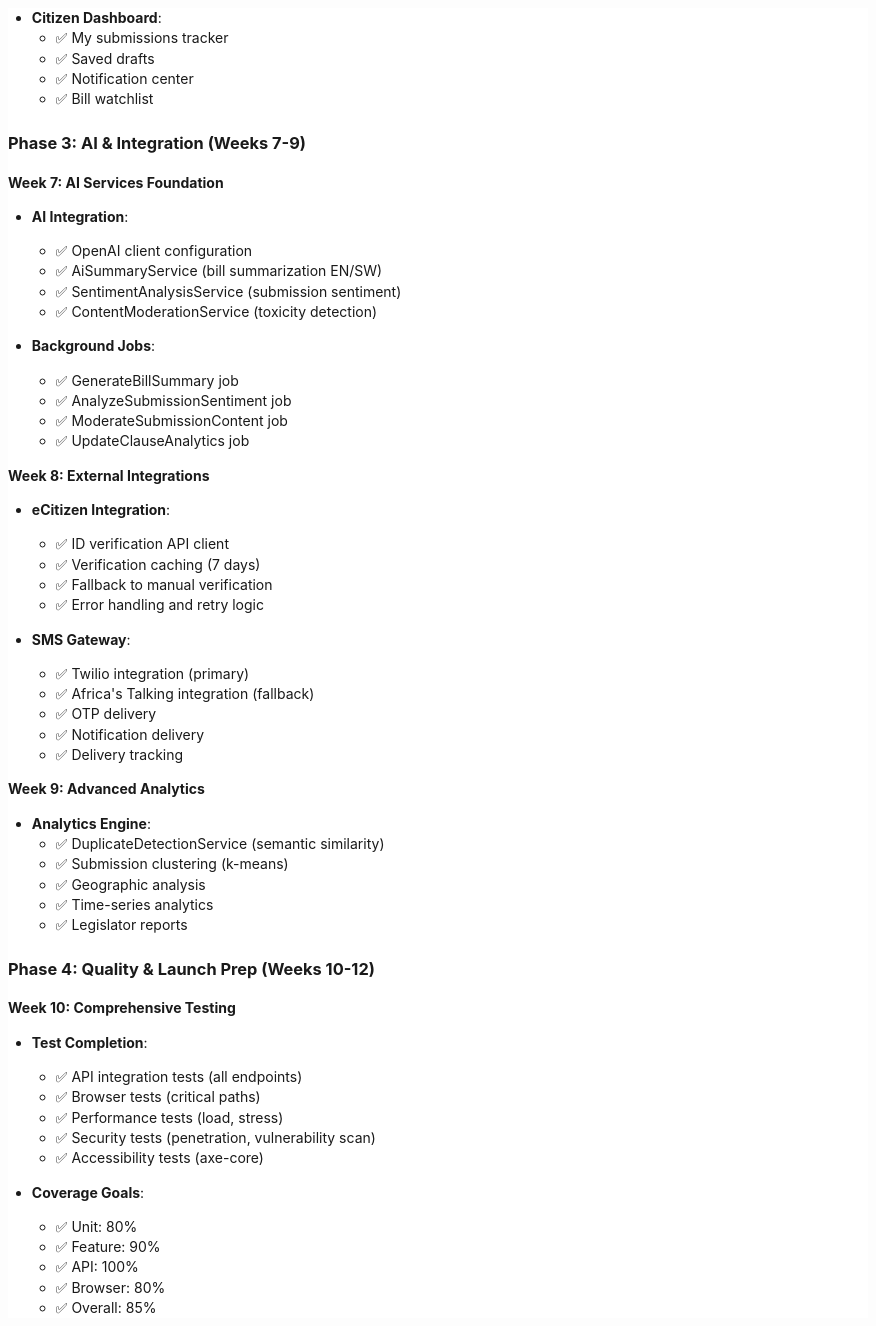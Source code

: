 - **Citizen Dashboard**:
  - ✅ My submissions tracker
  - ✅ Saved drafts
  - ✅ Notification center
  - ✅ Bill watchlist

### Phase 3: AI & Integration (Weeks 7-9)

**Week 7: AI Services Foundation**
- **AI Integration**:
  - ✅ OpenAI client configuration
  - ✅ AiSummaryService (bill summarization EN/SW)
  - ✅ SentimentAnalysisService (submission sentiment)
  - ✅ ContentModerationService (toxicity detection)

- **Background Jobs**:
  - ✅ GenerateBillSummary job
  - ✅ AnalyzeSubmissionSentiment job
  - ✅ ModerateSubmissionContent job
  - ✅ UpdateClauseAnalytics job

**Week 8: External Integrations**
- **eCitizen Integration**:
  - ✅ ID verification API client
  - ✅ Verification caching (7 days)
  - ✅ Fallback to manual verification
  - ✅ Error handling and retry logic

- **SMS Gateway**:
  - ✅ Twilio integration (primary)
  - ✅ Africa's Talking integration (fallback)
  - ✅ OTP delivery
  - ✅ Notification delivery
  - ✅ Delivery tracking

**Week 9: Advanced Analytics**
- **Analytics Engine**:
  - ✅ DuplicateDetectionService (semantic similarity)
  - ✅ Submission clustering (k-means)
  - ✅ Geographic analysis
  - ✅ Time-series analytics
  - ✅ Legislator reports

### Phase 4: Quality & Launch Prep (Weeks 10-12)

**Week 10: Comprehensive Testing**
- **Test Completion**:
  - ✅ API integration tests (all endpoints)
  - ✅ Browser tests (critical paths)
  - ✅ Performance tests (load, stress)
  - ✅ Security tests (penetration, vulnerability scan)
  - ✅ Accessibility tests (axe-core)

- **Coverage Goals**:
  - ✅ Unit: 80%
  - ✅ Feature: 90%
  - ✅ API: 100%
  - ✅ Browser: 80%
  - ✅ Overall: 85%
